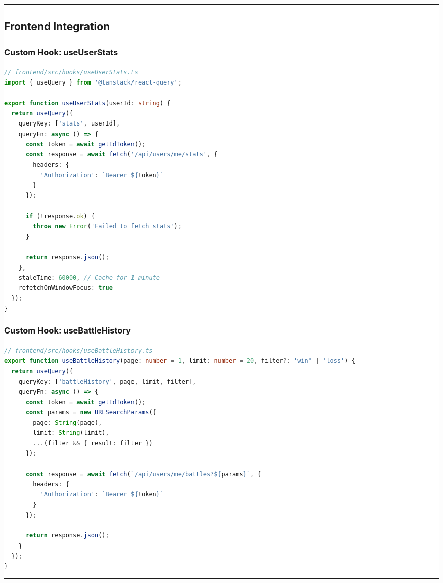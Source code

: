 
---

## Frontend Integration

### Custom Hook: useUserStats

```typescript
// frontend/src/hooks/useUserStats.ts
import { useQuery } from '@tanstack/react-query';

export function useUserStats(userId: string) {
  return useQuery({
    queryKey: ['stats', userId],
    queryFn: async () => {
      const token = await getIdToken();
      const response = await fetch('/api/users/me/stats', {
        headers: {
          'Authorization': `Bearer ${token}`
        }
      });

      if (!response.ok) {
        throw new Error('Failed to fetch stats');
      }

      return response.json();
    },
    staleTime: 60000, // Cache for 1 minute
    refetchOnWindowFocus: true
  });
}
```

### Custom Hook: useBattleHistory

```typescript
// frontend/src/hooks/useBattleHistory.ts
export function useBattleHistory(page: number = 1, limit: number = 20, filter?: 'win' | 'loss') {
  return useQuery({
    queryKey: ['battleHistory', page, limit, filter],
    queryFn: async () => {
      const token = await getIdToken();
      const params = new URLSearchParams({
        page: String(page),
        limit: String(limit),
        ...(filter && { result: filter })
      });

      const response = await fetch(`/api/users/me/battles?${params}`, {
        headers: {
          'Authorization': `Bearer ${token}`
        }
      });

      return response.json();
    }
  });
}
```

---